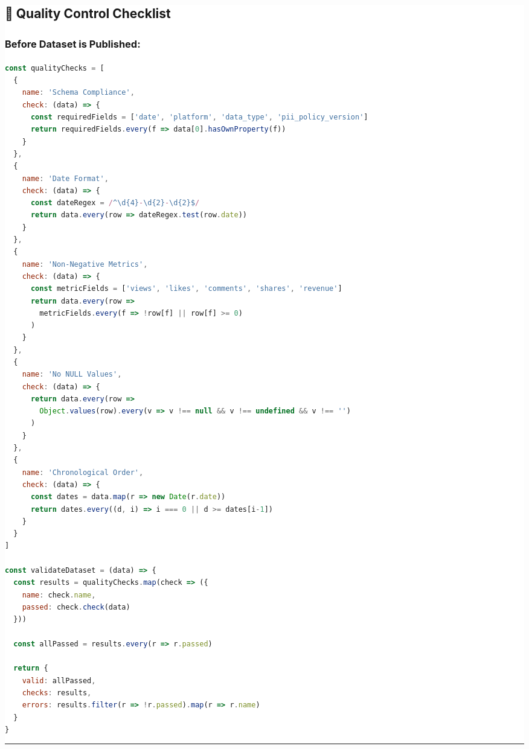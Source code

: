 
## 🚨 Quality Control Checklist

### **Before Dataset is Published**:

```javascript
const qualityChecks = [
  {
    name: 'Schema Compliance',
    check: (data) => {
      const requiredFields = ['date', 'platform', 'data_type', 'pii_policy_version']
      return requiredFields.every(f => data[0].hasOwnProperty(f))
    }
  },
  {
    name: 'Date Format',
    check: (data) => {
      const dateRegex = /^\d{4}-\d{2}-\d{2}$/
      return data.every(row => dateRegex.test(row.date))
    }
  },
  {
    name: 'Non-Negative Metrics',
    check: (data) => {
      const metricFields = ['views', 'likes', 'comments', 'shares', 'revenue']
      return data.every(row => 
        metricFields.every(f => !row[f] || row[f] >= 0)
      )
    }
  },
  {
    name: 'No NULL Values',
    check: (data) => {
      return data.every(row =>
        Object.values(row).every(v => v !== null && v !== undefined && v !== '')
      )
    }
  },
  {
    name: 'Chronological Order',
    check: (data) => {
      const dates = data.map(r => new Date(r.date))
      return dates.every((d, i) => i === 0 || d >= dates[i-1])
    }
  }
]

const validateDataset = (data) => {
  const results = qualityChecks.map(check => ({
    name: check.name,
    passed: check.check(data)
  }))
  
  const allPassed = results.every(r => r.passed)
  
  return {
    valid: allPassed,
    checks: results,
    errors: results.filter(r => !r.passed).map(r => r.name)
  }
}
```

---